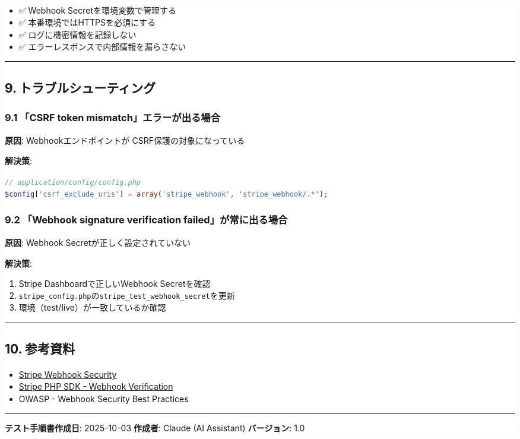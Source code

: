 - ✅ Webhook Secretを環境変数で管理する
- ✅ 本番環境ではHTTPSを必須にする
- ✅ ログに機密情報を記録しない
- ✅ エラーレスポンスで内部情報を漏らさない

---

## 9. トラブルシューティング

### 9.1 「CSRF token mismatch」エラーが出る場合

**原因**: Webhookエンドポイントが CSRF保護の対象になっている

**解決策**:
```php
// application/config/config.php
$config['csrf_exclude_uris'] = array('stripe_webhook', 'stripe_webhook/.*');
```

### 9.2 「Webhook signature verification failed」が常に出る場合

**原因**: Webhook Secretが正しく設定されていない

**解決策**:
1. Stripe Dashboardで正しいWebhook Secretを確認
2. `stripe_config.php`の`stripe_test_webhook_secret`を更新
3. 環境（test/live）が一致しているか確認

---

## 10. 参考資料

- [Stripe Webhook Security](https://stripe.com/docs/webhooks/signatures)
- [Stripe PHP SDK - Webhook Verification](https://github.com/stripe/stripe-php#webhook-signing)
- OWASP - Webhook Security Best Practices

---

**テスト手順書作成日**: 2025-10-03
**作成者**: Claude (AI Assistant)
**バージョン**: 1.0
